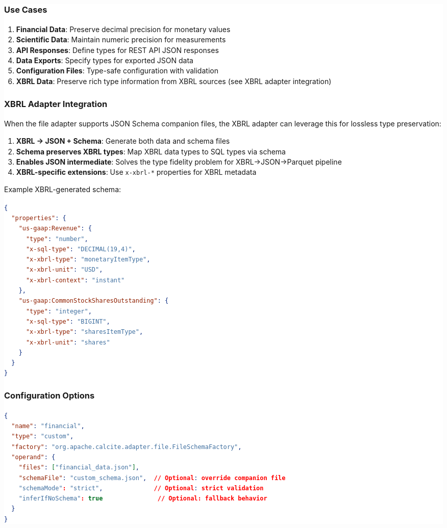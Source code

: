 ### Use Cases

1. **Financial Data**: Preserve decimal precision for monetary values
2. **Scientific Data**: Maintain numeric precision for measurements
3. **API Responses**: Define types for REST API JSON responses
4. **Data Exports**: Specify types for exported JSON data
5. **Configuration Files**: Type-safe configuration with validation
6. **XBRL Data**: Preserve rich type information from XBRL sources (see XBRL adapter integration)

### XBRL Adapter Integration
When the file adapter supports JSON Schema companion files, the XBRL adapter can leverage this for lossless type preservation:

1. **XBRL → JSON + Schema**: Generate both data and schema files
2. **Schema preserves XBRL types**: Map XBRL data types to SQL types via schema
3. **Enables JSON intermediate**: Solves the type fidelity problem for XBRL→JSON→Parquet pipeline
4. **XBRL-specific extensions**: Use `x-xbrl-*` properties for XBRL metadata

Example XBRL-generated schema:
```json
{
  "properties": {
    "us-gaap:Revenue": {
      "type": "number",
      "x-sql-type": "DECIMAL(19,4)",
      "x-xbrl-type": "monetaryItemType",
      "x-xbrl-unit": "USD",
      "x-xbrl-context": "instant"
    },
    "us-gaap:CommonStockSharesOutstanding": {
      "type": "integer",
      "x-sql-type": "BIGINT",
      "x-xbrl-type": "sharesItemType",
      "x-xbrl-unit": "shares"
    }
  }
}
```

### Configuration Options

```json
{
  "name": "financial",
  "type": "custom",
  "factory": "org.apache.calcite.adapter.file.FileSchemaFactory",
  "operand": {
    "files": ["financial_data.json"],
    "schemaFile": "custom_schema.json",  // Optional: override companion file
    "schemaMode": "strict",              // Optional: strict validation
    "inferIfNoSchema": true               // Optional: fallback behavior
  }
}
```
